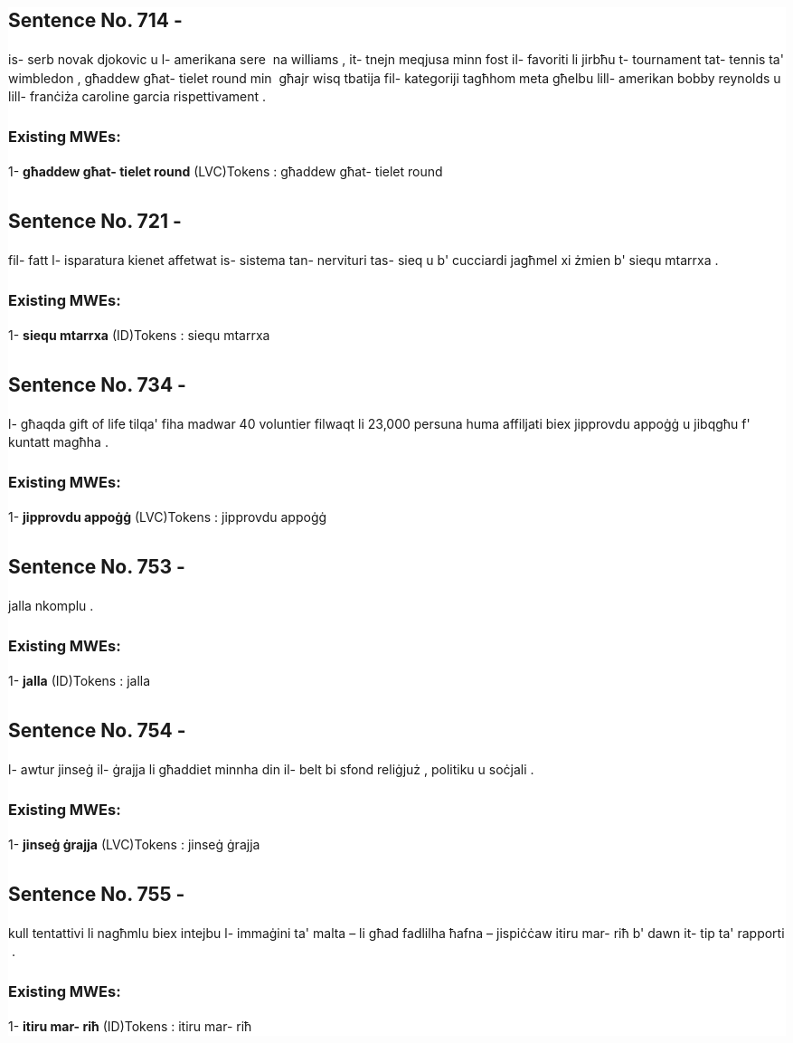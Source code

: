 ## Sentence No. 714 - 
is- serb novak djokovic u l- amerikana sere ­ na williams , it- tnejn meqjusa minn fost il- favoriti li jirbħu t- tournament tat- tennis ta' wimbledon , għaddew għat- tielet round min ­ għajr wisq tbatija fil- kategoriji tagħhom meta għelbu lill- amerikan bobby reynolds u lill- franċiża caroline garcia rispettivament . 
### Existing MWEs: 
1- **għaddew għat- tielet round** (LVC)Tokens : 
għaddew
għat-
tielet
round

## Sentence No. 721 - 
fil- fatt l- isparatura kienet affetwat is- sistema tan- nervituri tas- sieq u b' cucciardi jagħmel xi żmien b' siequ mtarrxa . 
### Existing MWEs: 
1- **siequ mtarrxa** (ID)Tokens : 
siequ
mtarrxa

## Sentence No. 734 - 
l- għaqda gift of life tilqa' fiha madwar 40 voluntier filwaqt li 23,000 persuna huma affiljati biex jipprovdu appoġġ u jibqgħu f' kuntatt magħha . 
### Existing MWEs: 
1- **jipprovdu appoġġ** (LVC)Tokens : 
jipprovdu
appoġġ

## Sentence No. 753 - 
jalla nkomplu . 
### Existing MWEs: 
1- **jalla** (ID)Tokens : 
jalla

## Sentence No. 754 - 
l- awtur jinseġ il- ġrajja li għaddiet minnha din il- belt bi sfond reliġjuż , politiku u soċjali . 
### Existing MWEs: 
1- **jinseġ ġrajja** (LVC)Tokens : 
jinseġ
ġrajja

## Sentence No. 755 - 
kull tentattivi li nagħmlu biex intejbu l- immaġini ta' malta – li għad fadlilha ħafna – jispiċċaw itiru mar- riħ b' dawn it- tip ta' rapporti  . 
### Existing MWEs: 
1- **itiru mar- riħ** (ID)Tokens : 
itiru
mar-
riħ
